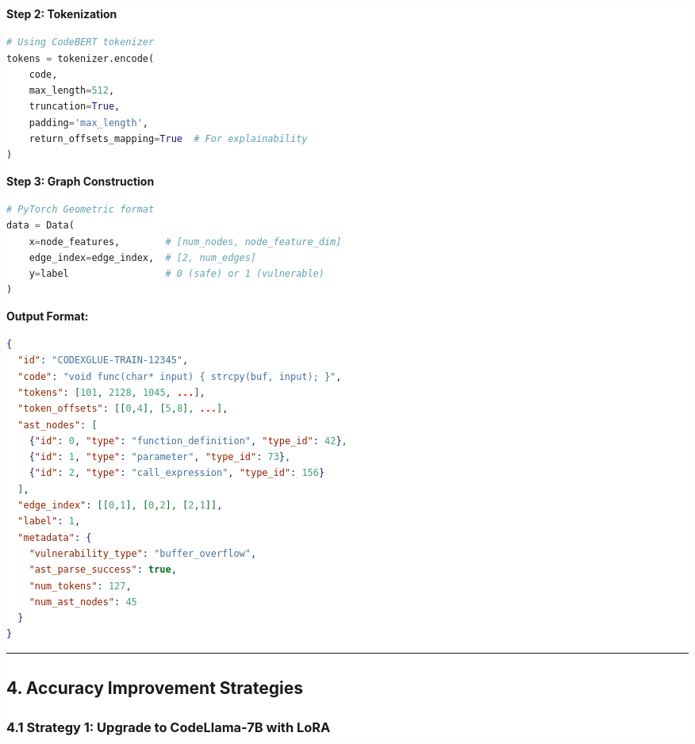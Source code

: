 ```python
```

**Step 2: Tokenization**
```python
# Using CodeBERT tokenizer
tokens = tokenizer.encode(
    code,
    max_length=512,
    truncation=True,
    padding='max_length',
    return_offsets_mapping=True  # For explainability
)
```

**Step 3: Graph Construction**
```python
# PyTorch Geometric format
data = Data(
    x=node_features,        # [num_nodes, node_feature_dim]
    edge_index=edge_index,  # [2, num_edges]
    y=label                 # 0 (safe) or 1 (vulnerable)
)
```

**Output Format:**
```json
{
  "id": "CODEXGLUE-TRAIN-12345",
  "code": "void func(char* input) { strcpy(buf, input); }",
  "tokens": [101, 2128, 1045, ...],
  "token_offsets": [[0,4], [5,8], ...],
  "ast_nodes": [
    {"id": 0, "type": "function_definition", "type_id": 42},
    {"id": 1, "type": "parameter", "type_id": 73},
    {"id": 2, "type": "call_expression", "type_id": 156}
  ],
  "edge_index": [[0,1], [0,2], [2,1]],
  "label": 1,
  "metadata": {
    "vulnerability_type": "buffer_overflow",
    "ast_parse_success": true,
    "num_tokens": 127,
    "num_ast_nodes": 45
  }
}
```

---

## 4. Accuracy Improvement Strategies

### 4.1 Strategy 1: Upgrade to CodeLlama-7B with LoRA
